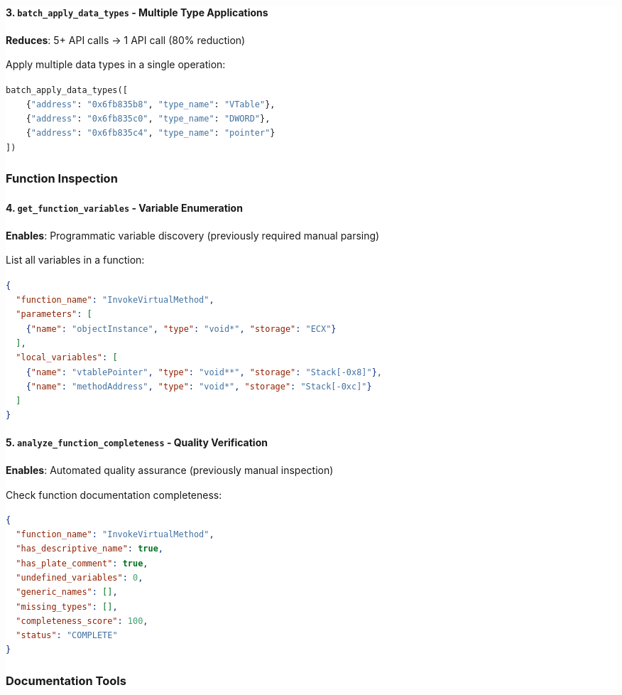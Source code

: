 #### 3. `batch_apply_data_types` - Multiple Type Applications
**Reduces**: 5+ API calls → 1 API call (80% reduction)

Apply multiple data types in a single operation:

```python
batch_apply_data_types([
    {"address": "0x6fb835b8", "type_name": "VTable"},
    {"address": "0x6fb835c0", "type_name": "DWORD"},
    {"address": "0x6fb835c4", "type_name": "pointer"}
])
```

### Function Inspection

#### 4. `get_function_variables` - Variable Enumeration
**Enables**: Programmatic variable discovery (previously required manual parsing)

List all variables in a function:

```json
{
  "function_name": "InvokeVirtualMethod",
  "parameters": [
    {"name": "objectInstance", "type": "void*", "storage": "ECX"}
  ],
  "local_variables": [
    {"name": "vtablePointer", "type": "void**", "storage": "Stack[-0x8]"},
    {"name": "methodAddress", "type": "void*", "storage": "Stack[-0xc]"}
  ]
}
```

#### 5. `analyze_function_completeness` - Quality Verification
**Enables**: Automated quality assurance (previously manual inspection)

Check function documentation completeness:

```json
{
  "function_name": "InvokeVirtualMethod",
  "has_descriptive_name": true,
  "has_plate_comment": true,
  "undefined_variables": 0,
  "generic_names": [],
  "missing_types": [],
  "completeness_score": 100,
  "status": "COMPLETE"
}
```

### Documentation Tools

